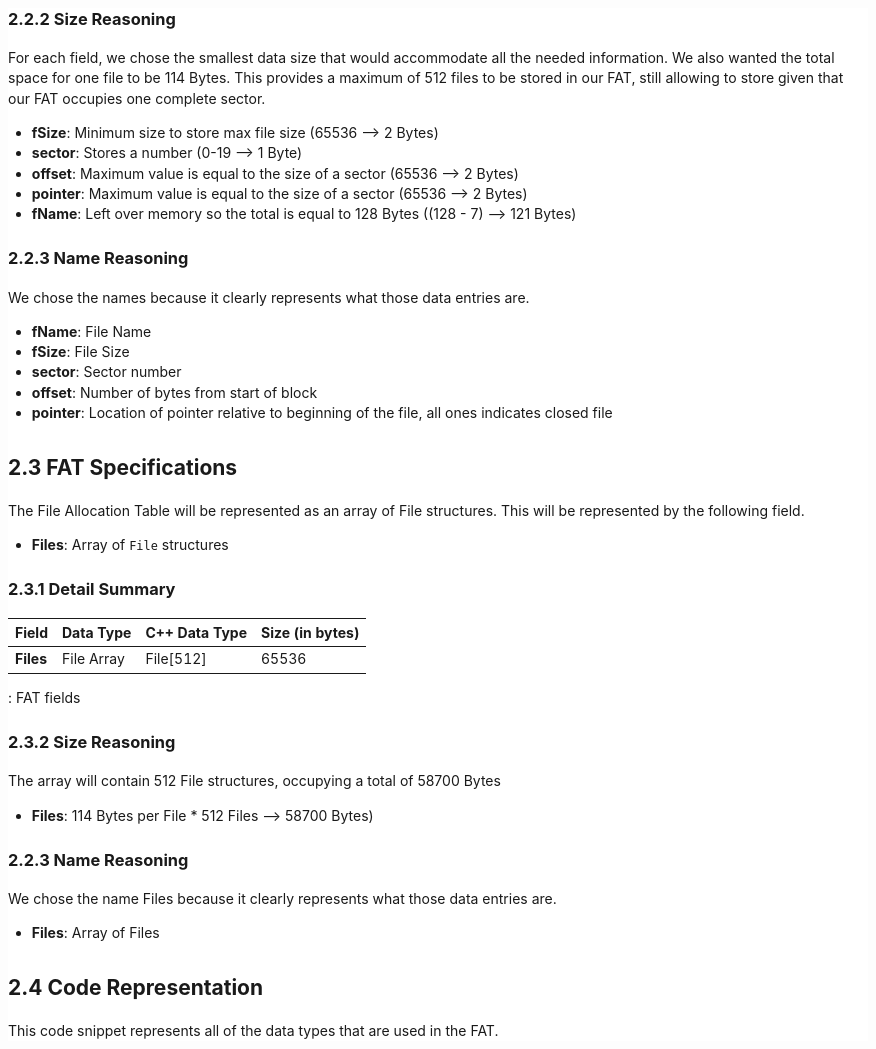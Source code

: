 
### 2.2.2 Size Reasoning 

For each field, we chose the smallest data size that would accommodate all the needed information. We also wanted the total space for one file to be 114 Bytes. This provides a maximum of 512 files to be stored in our FAT, still allowing to store given that our FAT occupies one complete sector. 

   * **fSize**: Minimum size to store max file size (65536 --> 2 Bytes)
   * **sector**: Stores a number (0-19 --> 1 Byte)
   * **offset**: Maximum value is equal to the size of a sector (65536 --> 2 Bytes)
   * **pointer**: Maximum value is equal to the size of a sector (65536 --> 2 Bytes)
   * **fName**: Left over memory so the total is equal to 128 Bytes ((128 - 7) --> 121 Bytes)

### 2.2.3 Name Reasoning 

We chose the names because it clearly represents what those data entries are.   
   
   * **fName**: File Name
   * **fSize**: File Size
   * **sector**: Sector number
   * **offset**: Number of bytes from start of block
   * **pointer**: Location of pointer relative to beginning of the file, all ones indicates closed file

## 2.3 FAT Specifications

The File Allocation Table will be represented as an array of File structures. This will be represented by the following field.

  * **Files**: Array of `File` structures


### 2.3.1 Detail Summary

|Field | Data Type | C++ Data Type | Size (in bytes)|
|:---|:---|:---|:---|
|**Files**|File Array|File[512]|65536|
  : FAT fields

### 2.3.2 Size Reasoning 

The array will contain 512 File structures, occupying a total of 58700 Bytes

   * **Files**: 114 Bytes per File * 512 Files --> 58700 Bytes)

### 2.2.3 Name Reasoning 

We chose the name Files because it clearly represents what those data entries are.   
   
   * **Files**: Array of Files 

## 2.4 Code Representation

This code snippet represents all of the data types that are used in the FAT.
